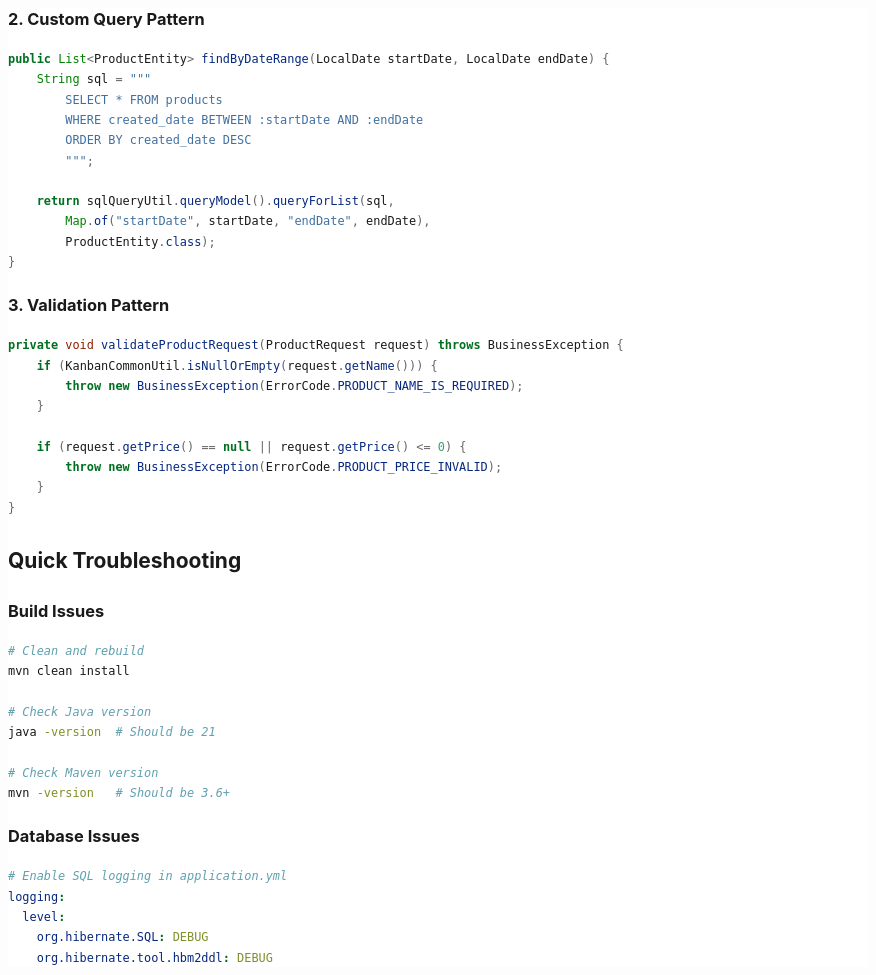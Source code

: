 ### 2. Custom Query Pattern
```java
public List<ProductEntity> findByDateRange(LocalDate startDate, LocalDate endDate) {
    String sql = """
        SELECT * FROM products
        WHERE created_date BETWEEN :startDate AND :endDate
        ORDER BY created_date DESC
        """;

    return sqlQueryUtil.queryModel().queryForList(sql,
        Map.of("startDate", startDate, "endDate", endDate),
        ProductEntity.class);
}
```

### 3. Validation Pattern
```java
private void validateProductRequest(ProductRequest request) throws BusinessException {
    if (KanbanCommonUtil.isNullOrEmpty(request.getName())) {
        throw new BusinessException(ErrorCode.PRODUCT_NAME_IS_REQUIRED);
    }

    if (request.getPrice() == null || request.getPrice() <= 0) {
        throw new BusinessException(ErrorCode.PRODUCT_PRICE_INVALID);
    }
}
```

## Quick Troubleshooting

### Build Issues
```bash
# Clean and rebuild
mvn clean install

# Check Java version
java -version  # Should be 21

# Check Maven version
mvn -version   # Should be 3.6+
```

### Database Issues
```yaml
# Enable SQL logging in application.yml
logging:
  level:
    org.hibernate.SQL: DEBUG
    org.hibernate.tool.hbm2ddl: DEBUG
```
